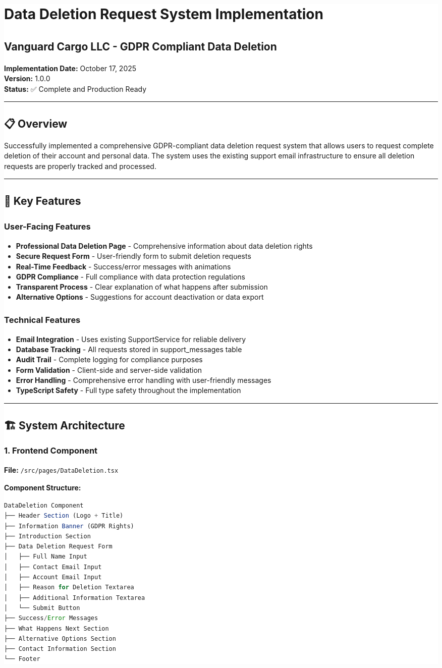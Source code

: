 # Data Deletion Request System Implementation
## Vanguard Cargo LLC - GDPR Compliant Data Deletion

**Implementation Date:** October 17, 2025  
**Version:** 1.0.0  
**Status:** ✅ Complete and Production Ready

---

## 📋 Overview

Successfully implemented a comprehensive GDPR-compliant data deletion request system that allows users to request complete deletion of their account and personal data. The system uses the existing support email infrastructure to ensure all deletion requests are properly tracked and processed.

---

## 🎯 Key Features

### User-Facing Features
- **Professional Data Deletion Page** - Comprehensive information about data deletion rights
- **Secure Request Form** - User-friendly form to submit deletion requests
- **Real-Time Feedback** - Success/error messages with animations
- **GDPR Compliance** - Full compliance with data protection regulations
- **Transparent Process** - Clear explanation of what happens after submission
- **Alternative Options** - Suggestions for account deactivation or data export

### Technical Features
- **Email Integration** - Uses existing SupportService for reliable delivery
- **Database Tracking** - All requests stored in support_messages table
- **Audit Trail** - Complete logging for compliance purposes
- **Form Validation** - Client-side and server-side validation
- **Error Handling** - Comprehensive error handling with user-friendly messages
- **TypeScript Safety** - Full type safety throughout the implementation

---

## 🏗️ System Architecture

### 1. Frontend Component
**File:** `/src/pages/DataDeletion.tsx`

**Component Structure:**
```typescript
DataDeletion Component
├── Header Section (Logo + Title)
├── Information Banner (GDPR Rights)
├── Introduction Section
├── Data Deletion Request Form
│   ├── Full Name Input
│   ├── Contact Email Input
│   ├── Account Email Input
│   ├── Reason for Deletion Textarea
│   ├── Additional Information Textarea
│   └── Submit Button
├── Success/Error Messages
├── What Happens Next Section
├── Alternative Options Section
├── Contact Information Section
└── Footer
```